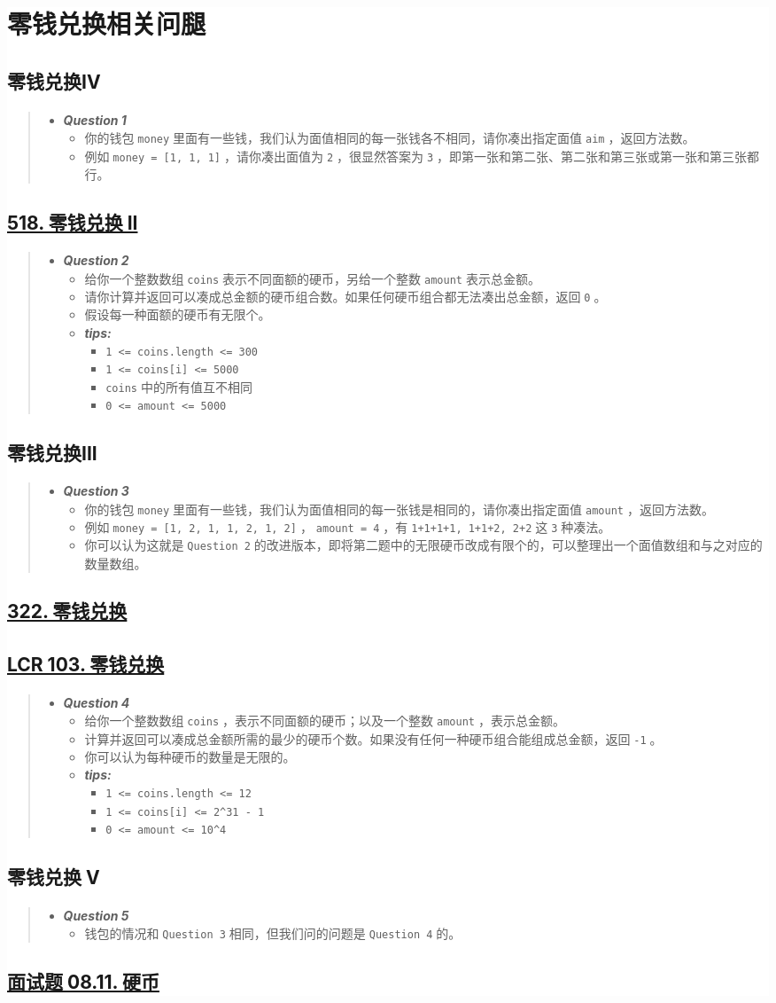 # 零钱兑换相关问腿

## 零钱兑换IV

> - ***Question 1***
>   - 你的钱包 `money` 里面有一些钱，我们认为面值相同的每一张钱各不相同，请你凑出指定面值 `aim` ，返回方法数。
>   - 例如 `money = [1, 1, 1]` ，请你凑出面值为 `2` ，很显然答案为 `3` ，即第一张和第二张、第二张和第三张或第一张和第三张都行。

## [518. 零钱兑换 II](https://leetcode.cn/problems/coin-change-ii/)

> - ***Question 2***
>   - 给你一个整数数组 `coins` 表示不同面额的硬币，另给一个整数 `amount` 表示总金额。
>   - 请你计算并返回可以凑成总金额的硬币组合数。如果任何硬币组合都无法凑出总金额，返回 `0` 。
>   - 假设每一种面额的硬币有无限个。
>   - ***tips:***
>     - `1 <= coins.length <= 300`
>     - `1 <= coins[i] <= 5000`
>     - `coins` 中的所有值互不相同
>     - `0 <= amount <= 5000`

## 零钱兑换III

> - ***Question 3***
>   - 你的钱包 `money` 里面有一些钱，我们认为面值相同的每一张钱是相同的，请你凑出指定面值 `amount` ，返回方法数。
>   - 例如 `money = [1, 2, 1, 1, 2, 1, 2]` ， `amount = 4` ，有 `1+1+1+1, 1+1+2, 2+2` 这 `3` 种凑法。
>   - 你可以认为这就是 `Question 2` 的改进版本，即将第二题中的无限硬币改成有限个的，可以整理出一个面值数组和与之对应的数量数组。

## [322. 零钱兑换](https://leetcode.cn/problems/coin-change/)

## [LCR 103. 零钱兑换](https://leetcode.cn/problems/gaM7Ch/)

> - ***Question 4***
>   - 给你一个整数数组 `coins` ，表示不同面额的硬币；以及一个整数 `amount` ，表示总金额。
>   - 计算并返回可以凑成总金额所需的最少的硬币个数。如果没有任何一种硬币组合能组成总金额，返回 `-1` 。
>   - 你可以认为每种硬币的数量是无限的。
>   - ***tips:***
>     - `1 <= coins.length <= 12`
>     - `1 <= coins[i] <= 2^31 - 1`
>     - `0 <= amount <= 10^4`

## 零钱兑换 V

> - ***Question 5***
>   - 钱包的情况和 `Question 3` 相同，但我们问的问题是 `Question 4` 的。

## [面试题 08.11. 硬币](https://leetcode.cn/problems/coin-lcci/)
